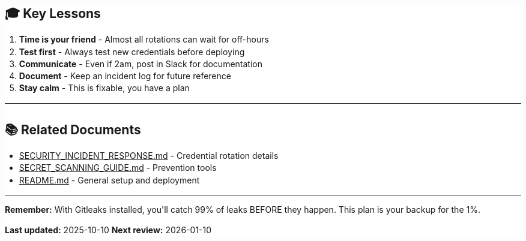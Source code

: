 
## 🎓 Key Lessons

1. **Time is your friend** - Almost all rotations can wait for off-hours
2. **Test first** - Always test new credentials before deploying
3. **Communicate** - Even if 2am, post in Slack for documentation
4. **Document** - Keep an incident log for future reference
5. **Stay calm** - This is fixable, you have a plan

---

## 📚 Related Documents

- [SECURITY_INCIDENT_RESPONSE.md](./SECURITY_INCIDENT_RESPONSE.md) - Credential rotation details
- [SECRET_SCANNING_GUIDE.md](./SECRET_SCANNING_GUIDE.md) - Prevention tools
- [README.md](./README.md) - General setup and deployment

---

**Remember:** With Gitleaks installed, you'll catch 99% of leaks BEFORE they happen. This plan is your backup for the 1%.

**Last updated:** 2025-10-10
**Next review:** 2026-01-10
